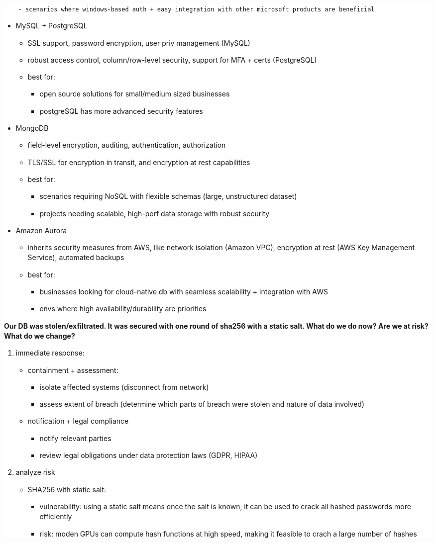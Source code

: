         - scenarios where windows-based auth + easy integration with other microsoft products are beneficial

- MySQL + PostgreSQL

    - SSL support, password encryption, user priv management (MySQL)

    - robust access control, column/row-level security, support for MFA + certs (PostgreSQL)

    - best for:

        - open source solutions for small/medium sized businesses

        - postgreSQL has more advanced security features

- MongoDB

    - field-level encryption, auditing, authentication, authorization

    - TLS/SSL for encryption in transit, and encryption at rest capabilities

    - best for:

        - scenarios requiring NoSQL with flexible schemas (large, unstructured dataset)

        - projects needing scalable, high-perf data storage with robust security

- Amazon Aurora

    - inherits security measures from AWS, like network isolation (Amazon VPC), encryption at rest (AWS Key Management Service), automated backups

    - best for:
            
        - businesses looking for cloud-native db with seamless scalability + integration with AWS 
            
        - envs where high availability/durability are priorities


**Our DB was stolen/exfiltrated. It was secured with one round of sha256 with a static salt. What do we do now? Are we at risk? What do we change?**

1. immediate response:

    - containment + assessment: 

        - isolate affected systems (disconnect from network)

        - assess extent of breach (determine which parts of breach were stolen and nature of data involved)

    - notification + legal compliance

        - notify relevant parties

        - review legal obligations under data protection laws (GDPR, HIPAA)

2. analyze risk

    - SHA256 with static salt:

        - vulnerability: using a static salt means once the salt is known, it can be used to crack all hashed passwords more efficiently

        - risk: moden GPUs can compute hash functions at high speed, making it feasible to crach a large number of hashes

